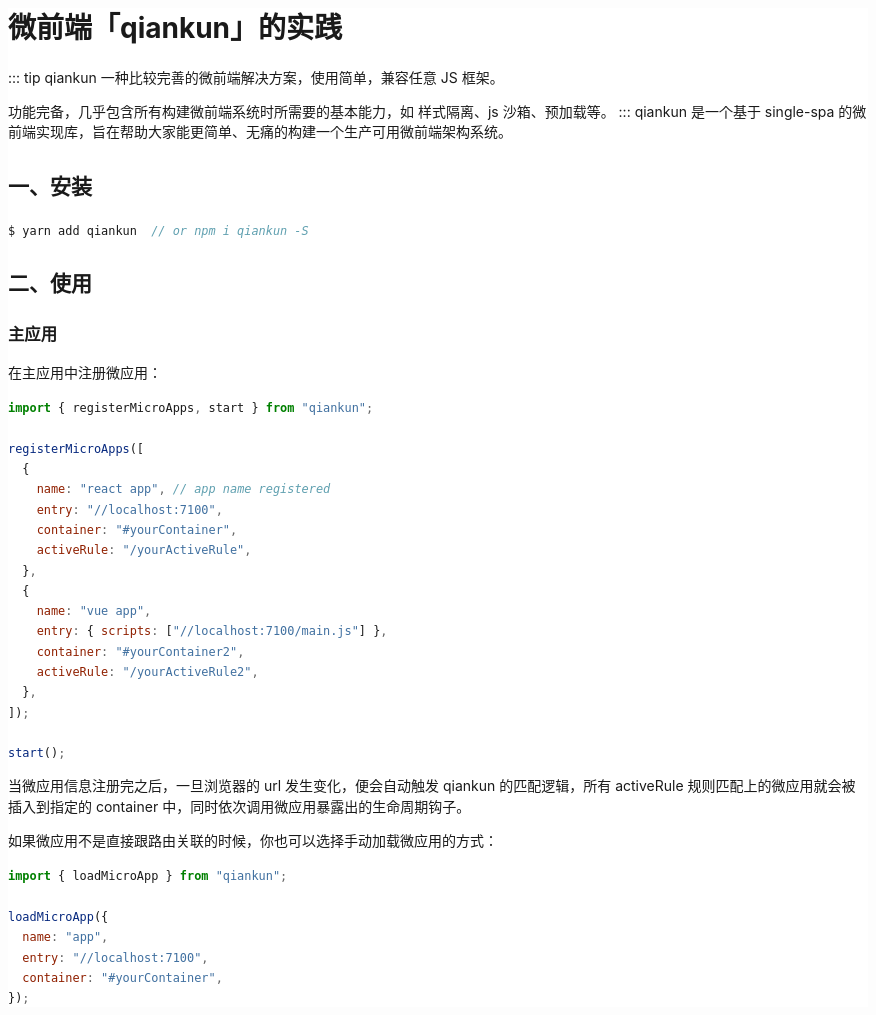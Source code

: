# 微前端「qiankun」的实践

::: tip qiankun
一种比较完善的微前端解决方案，使用简单，兼容任意 JS 框架。

功能完备，几乎包含所有构建微前端系统时所需要的基本能力，如 样式隔离、js 沙箱、预加载等。
:::
qiankun 是一个基于 single-spa 的微前端实现库，旨在帮助大家能更简单、无痛的构建一个生产可用微前端架构系统。

## 一、安装

```js
$ yarn add qiankun  // or npm i qiankun -S
```

## 二、使用

### 主应用

在主应用中注册微应用：

```js
import { registerMicroApps, start } from "qiankun";

registerMicroApps([
  {
    name: "react app", // app name registered
    entry: "//localhost:7100",
    container: "#yourContainer",
    activeRule: "/yourActiveRule",
  },
  {
    name: "vue app",
    entry: { scripts: ["//localhost:7100/main.js"] },
    container: "#yourContainer2",
    activeRule: "/yourActiveRule2",
  },
]);

start();
```

当微应用信息注册完之后，一旦浏览器的 url 发生变化，便会自动触发 qiankun 的匹配逻辑，所有 activeRule 规则匹配上的微应用就会被插入到指定的 container 中，同时依次调用微应用暴露出的生命周期钩子。

如果微应用不是直接跟路由关联的时候，你也可以选择手动加载微应用的方式：

```js
import { loadMicroApp } from "qiankun";

loadMicroApp({
  name: "app",
  entry: "//localhost:7100",
  container: "#yourContainer",
});
```
